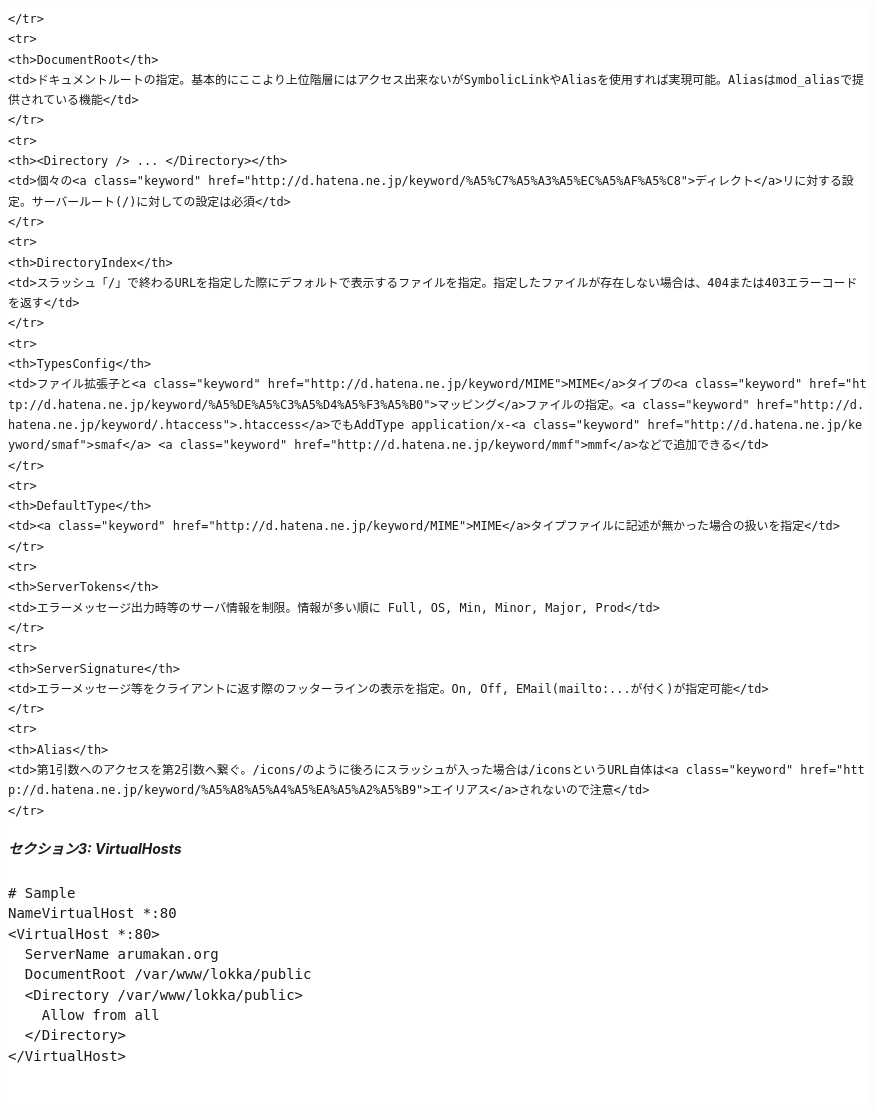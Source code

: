     </tr>
    <tr>
    <th>DocumentRoot</th>
    <td>ドキュメントルートの指定。基本的にここより上位階層にはアクセス出来ないがSymbolicLinkやAliasを使用すれば実現可能。Aliasはmod_aliasで提供されている機能</td>
    </tr>
    <tr>
    <th><Directory /> ... </Directory></th>
    <td>個々の<a class="keyword" href="http://d.hatena.ne.jp/keyword/%A5%C7%A5%A3%A5%EC%A5%AF%A5%C8">ディレクト</a>リに対する設定。サーバールート(/)に対しての設定は必須</td>
    </tr>
    <tr>
    <th>DirectoryIndex</th>
    <td>スラッシュ「/」で終わるURLを指定した際にデフォルトで表示するファイルを指定。指定したファイルが存在しない場合は、404または403エラーコードを返す</td>
    </tr>
    <tr>
    <th>TypesConfig</th>
    <td>ファイル拡張子と<a class="keyword" href="http://d.hatena.ne.jp/keyword/MIME">MIME</a>タイプの<a class="keyword" href="http://d.hatena.ne.jp/keyword/%A5%DE%A5%C3%A5%D4%A5%F3%A5%B0">マッピング</a>ファイルの指定。<a class="keyword" href="http://d.hatena.ne.jp/keyword/.htaccess">.htaccess</a>でもAddType application/x-<a class="keyword" href="http://d.hatena.ne.jp/keyword/smaf">smaf</a> <a class="keyword" href="http://d.hatena.ne.jp/keyword/mmf">mmf</a>などで追加できる</td>
    </tr>
    <tr>
    <th>DefaultType</th>
    <td><a class="keyword" href="http://d.hatena.ne.jp/keyword/MIME">MIME</a>タイプファイルに記述が無かった場合の扱いを指定</td>
    </tr>
    <tr>
    <th>ServerTokens</th>
    <td>エラーメッセージ出力時等のサーバ情報を制限。情報が多い順に Full, OS, Min, Minor, Major, Prod</td>
    </tr>
    <tr>
    <th>ServerSignature</th>
    <td>エラーメッセージ等をクライアントに返す際のフッターラインの表示を指定。On, Off, EMail(mailto:...が付く)が指定可能</td>
    </tr>
    <tr>
    <th>Alias</th>
    <td>第1引数へのアクセスを第2引数へ繋ぐ。/icons/のように後ろにスラッシュが入った場合は/iconsというURL自体は<a class="keyword" href="http://d.hatena.ne.jp/keyword/%A5%A8%A5%A4%A5%EA%A5%A2%A5%B9">エイリアス</a>されないので注意</td>
    </tr>
</table>
</div>
<div class="section">
    <h5>セクション3: VirtualHosts</h5>
    <pre class="code lang-sh" data-lang="sh" data-unlink><span class="synComment"># Sample</span>
NameVirtualHost *:<span class="synConstant">80</span>
<span class="synStatement">&lt;</span>VirtualHost *:<span class="synConstant">80</span><span class="synStatement">&gt;</span>
  ServerName arumakan.org
  DocumentRoot /var/www/lokka/public
  <span class="synStatement">&lt;</span>Directory /var/www/lokka/public<span class="synStatement">&gt;</span>
    Allow from all
  <span class="synStatement">&lt;</span>/Directory<span class="synStatement">&gt;</span>
<span class="synStatement">&lt;</span>/VirtualHost<span class="synStatement">&gt;</span>
